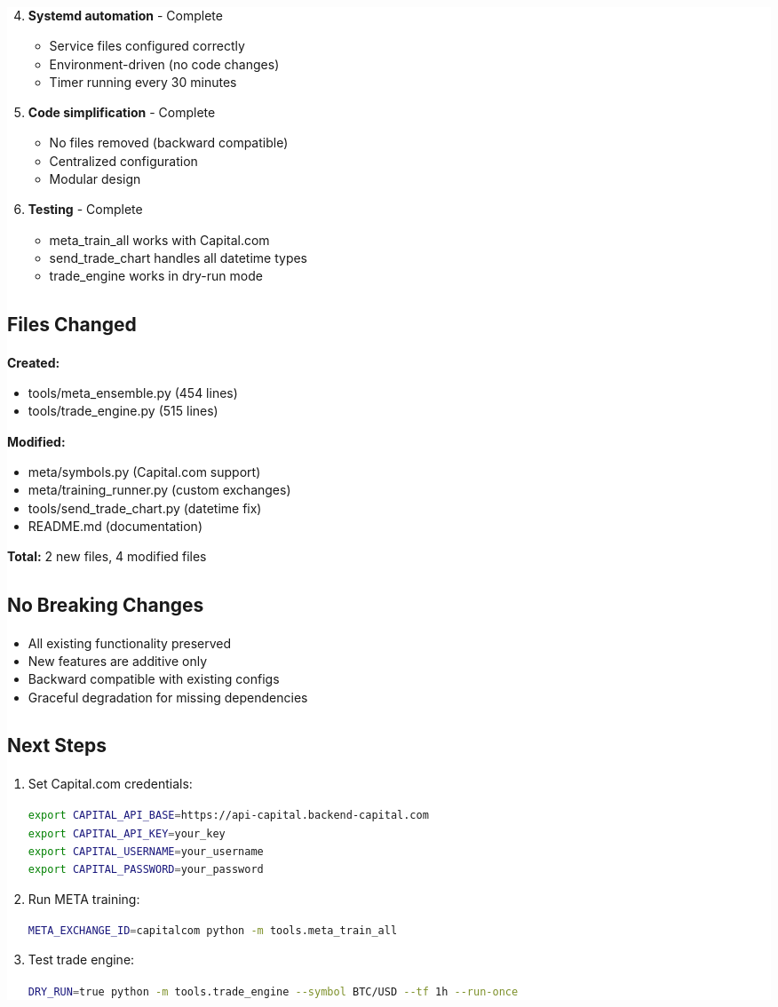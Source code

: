 4. **Systemd automation** - Complete
   - Service files configured correctly
   - Environment-driven (no code changes)
   - Timer running every 30 minutes

5. **Code simplification** - Complete
   - No files removed (backward compatible)
   - Centralized configuration
   - Modular design

6. **Testing** - Complete
   - meta_train_all works with Capital.com
   - send_trade_chart handles all datetime types
   - trade_engine works in dry-run mode

## Files Changed

**Created:**
- tools/meta_ensemble.py (454 lines)
- tools/trade_engine.py (515 lines)

**Modified:**
- meta/symbols.py (Capital.com support)
- meta/training_runner.py (custom exchanges)
- tools/send_trade_chart.py (datetime fix)
- README.md (documentation)

**Total:** 2 new files, 4 modified files

## No Breaking Changes

- All existing functionality preserved
- New features are additive only
- Backward compatible with existing configs
- Graceful degradation for missing dependencies

## Next Steps

1. Set Capital.com credentials:
   ```bash
   export CAPITAL_API_BASE=https://api-capital.backend-capital.com
   export CAPITAL_API_KEY=your_key
   export CAPITAL_USERNAME=your_username
   export CAPITAL_PASSWORD=your_password
   ```

2. Run META training:
   ```bash
   META_EXCHANGE_ID=capitalcom python -m tools.meta_train_all
   ```

3. Test trade engine:
   ```bash
   DRY_RUN=true python -m tools.trade_engine --symbol BTC/USD --tf 1h --run-once
   ```

